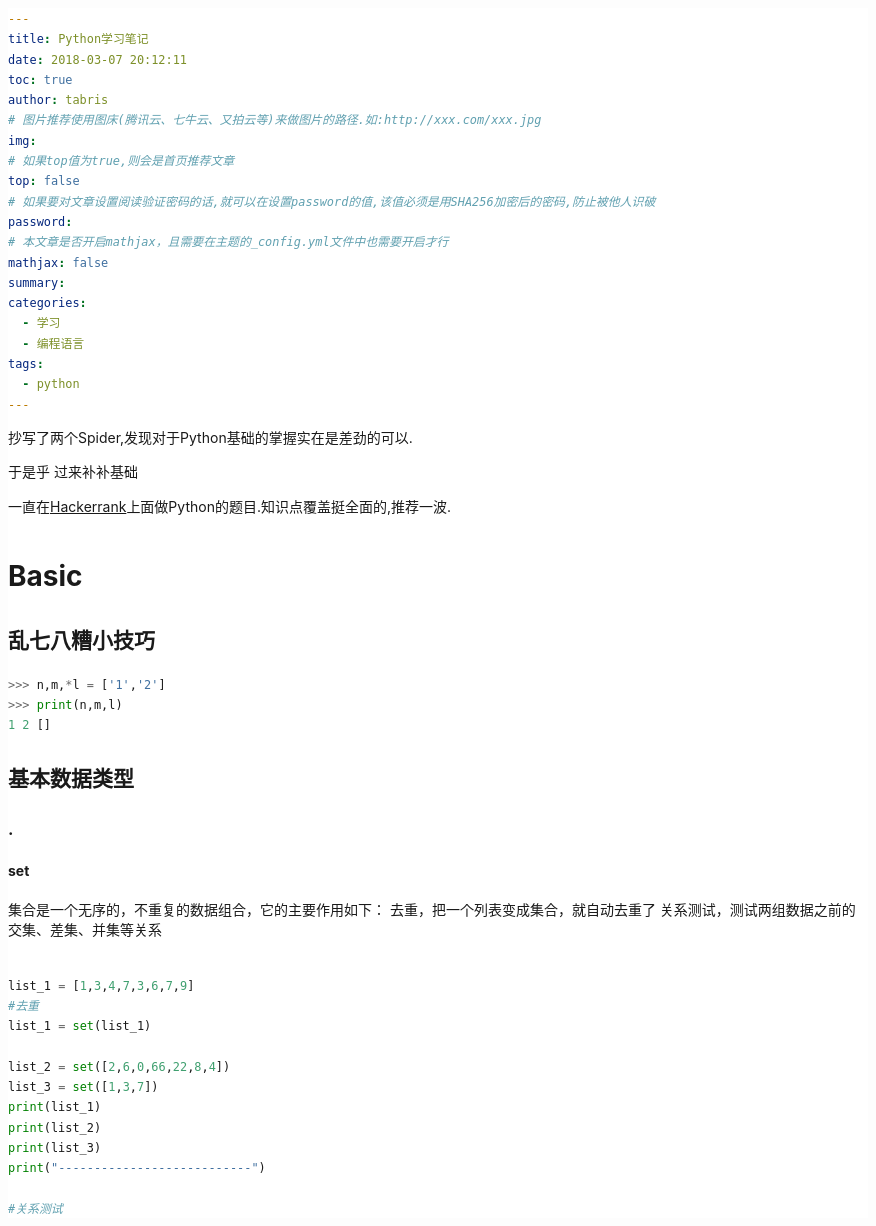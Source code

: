 ```yaml
---
title: Python学习笔记
date: 2018-03-07 20:12:11
toc: true
author: tabris
# 图片推荐使用图床(腾讯云、七牛云、又拍云等)来做图片的路径.如:http://xxx.com/xxx.jpg
img:
# 如果top值为true,则会是首页推荐文章
top: false
# 如果要对文章设置阅读验证密码的话,就可以在设置password的值,该值必须是用SHA256加密后的密码,防止被他人识破
password:
# 本文章是否开启mathjax，且需要在主题的_config.yml文件中也需要开启才行
mathjax: false
summary:
categories:
  - 学习
  - 编程语言
tags:
  - python
---
```


抄写了两个Spider,发现对于Python基础的掌握实在是差劲的可以.

于是乎 过来补补基础

一直在[Hackerrank](https://www.hackerrank.com/)上面做Python的题目.知识点覆盖挺全面的,推荐一波.



# Basic

## 乱七八糟小技巧

```python
>>> n,m,*l = ['1','2']
>>> print(n,m,l)
1 2 []
```

## 基本数据类型

### .

#### set

集合是一个无序的，不重复的数据组合，它的主要作用如下：
去重，把一个列表变成集合，就自动去重了
关系测试，测试两组数据之前的交集、差集、并集等关系

```python

list_1 = [1,3,4,7,3,6,7,9]
#去重
list_1 = set(list_1)

list_2 = set([2,6,0,66,22,8,4])
list_3 = set([1,3,7])
print(list_1)
print(list_2)
print(list_3)
print("---------------------------")

#关系测试
```